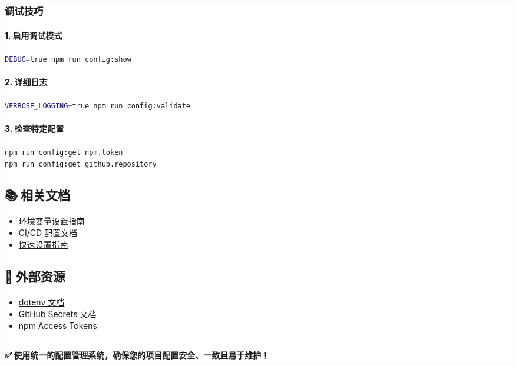 ### 调试技巧

#### 1. 启用调试模式

```bash
DEBUG=true npm run config:show
```

#### 2. 详细日志

```bash
VERBOSE_LOGGING=true npm run config:validate
```

#### 3. 检查特定配置

```bash
npm run config:get npm.token
npm run config:get github.repository
```

## 📚 相关文档

- [环境变量设置指南](../GITHUB-TOKEN-SETUP.md)
- [CI/CD 配置文档](./CI-CD.md)
- [快速设置指南](../SETUP.md)

## 🔗 外部资源

- [dotenv 文档](https://github.com/motdotla/dotenv)
- [GitHub Secrets 文档](https://docs.github.com/en/actions/security-guides/encrypted-secrets)
- [npm Access Tokens](https://docs.npmjs.com/about-access-tokens)

---

**✅ 使用统一的配置管理系统，确保您的项目配置安全、一致且易于维护！** 
